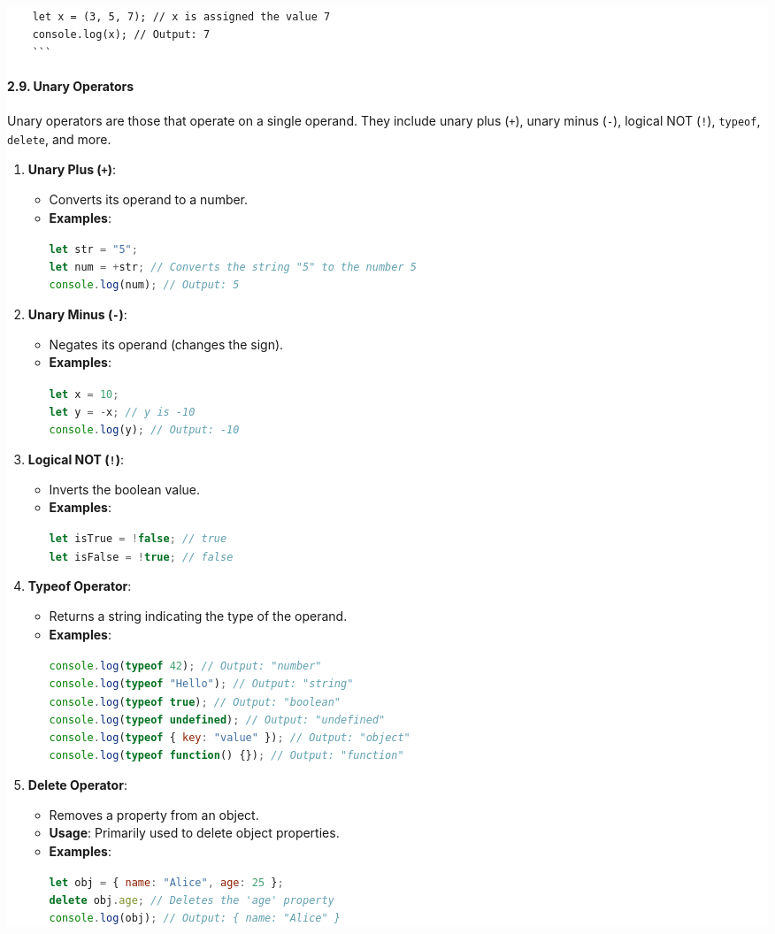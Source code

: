         let x = (3, 5, 7); // x is assigned the value 7
        console.log(x); // Output: 7
        ```

#### **2.9. Unary Operators**

Unary operators are those that operate on a single operand. They include unary plus (`+`), unary minus (`-`), logical NOT (`!`), `typeof`, `delete`, and more.

1. **Unary Plus (`+`)**:
    - Converts its operand to a number.
    - **Examples**:
        ```js
        let str = "5";
        let num = +str; // Converts the string "5" to the number 5
        console.log(num); // Output: 5
        ```

2. **Unary Minus (`-`)**:
    - Negates its operand (changes the sign).
    - **Examples**:
        ```js
        let x = 10;
        let y = -x; // y is -10
        console.log(y); // Output: -10
        ```

3. **Logical NOT (`!`)**:
    - Inverts the boolean value.
    - **Examples**:
        ```js
        let isTrue = !false; // true
        let isFalse = !true; // false
        ```

4. **Typeof Operator**:
    - Returns a string indicating the type of the operand.
    - **Examples**:
        ```js
        console.log(typeof 42); // Output: "number"
        console.log(typeof "Hello"); // Output: "string"
        console.log(typeof true); // Output: "boolean"
        console.log(typeof undefined); // Output: "undefined"
        console.log(typeof { key: "value" }); // Output: "object"
        console.log(typeof function() {}); // Output: "function"
        ```

5. **Delete Operator**:
    - Removes a property from an object.
    - **Usage**: Primarily used to delete object properties.
    - **Examples**:
        ```js
        let obj = { name: "Alice", age: 25 };
        delete obj.age; // Deletes the 'age' property
        console.log(obj); // Output: { name: "Alice" }
        ```
